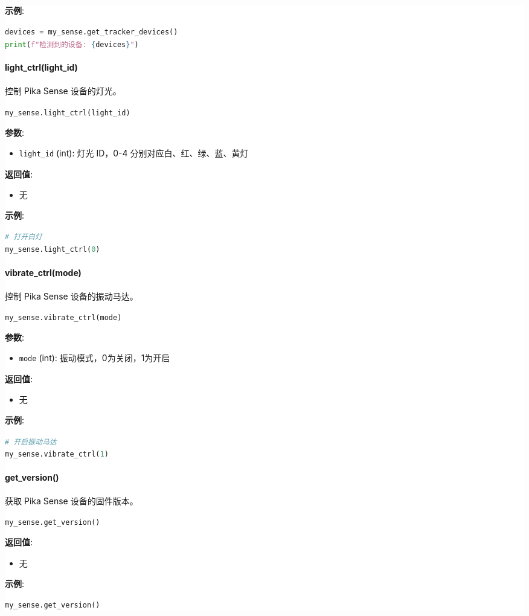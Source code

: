**示例**:
```python
devices = my_sense.get_tracker_devices()
print(f"检测到的设备: {devices}")
```

#### light_ctrl(light_id)

控制 Pika Sense 设备的灯光。

```python
my_sense.light_ctrl(light_id)
```

**参数**:
- `light_id` (int): 灯光 ID，0-4 分别对应白、红、绿、蓝、黄灯

**返回值**:
- 无

**示例**:
```python
# 打开白灯
my_sense.light_ctrl(0)
```

#### vibrate_ctrl(mode)

控制 Pika Sense 设备的振动马达。

```python
my_sense.vibrate_ctrl(mode)
```

**参数**:
- `mode` (int): 振动模式，0为关闭，1为开启

**返回值**:
- 无

**示例**:
```python
# 开启振动马达
my_sense.vibrate_ctrl(1)
```

#### get_version()

获取 Pika Sense 设备的固件版本。

```python
my_sense.get_version()
```

**返回值**:
- 无

**示例**:
```python
my_sense.get_version()
```
